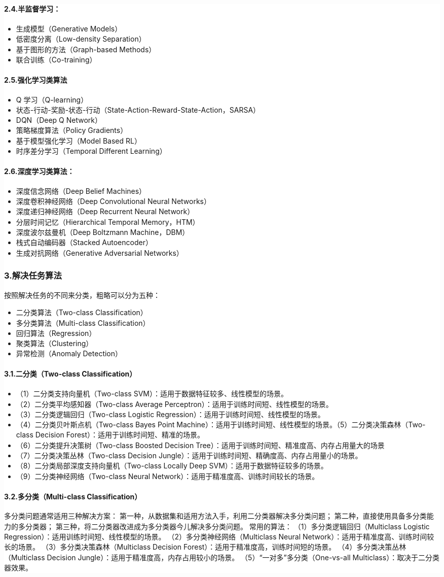 #### 2.4.半监督学习：

- 生成模型（Generative Models）
- 低密度分离（Low-density Separation）
- 基于图形的方法（Graph-based Methods）
- 联合训练（Co-training）

#### 2.5.强化学习类算法

- Q 学习（Q-learning）
- 状态-行动-奖励-状态-行动（State-Action-Reward-State-Action，SARSA）
- DQN（Deep Q Network）
- 策略梯度算法（Policy Gradients）
- 基于模型强化学习（Model Based RL）
- 时序差分学习（Temporal Different Learning）

#### 2.6.深度学习类算法：

- 深度信念网络（Deep Belief Machines）
- 深度卷积神经网络（Deep Convolutional Neural Networks）
- 深度递归神经网络（Deep Recurrent Neural Network）
- 分层时间记忆（Hierarchical Temporal Memory，HTM）
- 深度波尔兹曼机（Deep Boltzmann Machine，DBM）
- 栈式自动编码器（Stacked Autoencoder）
- 生成对抗网络（Generative Adversarial Networks）

### 3.解决任务算法

按照解决任务的不同来分类，粗略可以分为五种：

- 二分类算法（Two-class Classification）
- 多分类算法（Multi-class Classification）
- 回归算法（Regression）
- 聚类算法（Clustering）
- 异常检测（Anomaly Detection）

#### 3.1.二分类（Two-class Classification）

- （1）二分类支持向量机（Two-class SVM）：适用于数据特征较多、线性模型的场景。
- （2）二分类平均感知器（Two-class Average Perceptron）：适用于训练时间短、线性模型的场景。
- （3）二分类逻辑回归（Two-class Logistic Regression）：适用于训练时间短、线性模型的场景。
- （4）二分类贝叶斯点机（Two-class Bayes Point Machine）：适用于训练时间短、线性模型的场景。（5）二分类决策森林（Two-class Decision Forest）：适用于训练时间短、精准的场景。
- （6）二分类提升决策树（Two-class Boosted Decision Tree）：适用于训练时间短、精准度高、内存占用量大的场景
- （7）二分类决策丛林（Two-class Decision Jungle）：适用于训练时间短、精确度高、内存占用量小的场景。
- （8）二分类局部深度支持向量机（Two-class Locally Deep SVM）：适用于数据特征较多的场景。
- （9）二分类神经网络（Two-class Neural Network）：适用于精准度高、训练时间较长的场景。

#### 3.2.多分类（Multi-class Classification）

多分类问题通常适用三种解决方案：
第一种，从数据集和适用方法入手，利用二分类器解决多分类问题；
第二种，直接使用具备多分类能力的多分类器；
第三种，将二分类器改进成为多分类器今儿解决多分类问题。
常用的算法：
（1）多分类逻辑回归（Multiclass Logistic Regression）：适用训练时间短、线性模型的场景。
（2）多分类神经网络（Multiclass Neural Network）：适用于精准度高、训练时间较长的场景。
（3）多分类决策森林（Multiclass Decision Forest）：适用于精准度高，训练时间短的场景。
（4）多分类决策丛林（Multiclass Decision Jungle）：适用于精准度高，内存占用较小的场景。
（5）“一对多”多分类（One-vs-all Multiclass）：取决于二分类器效果。
